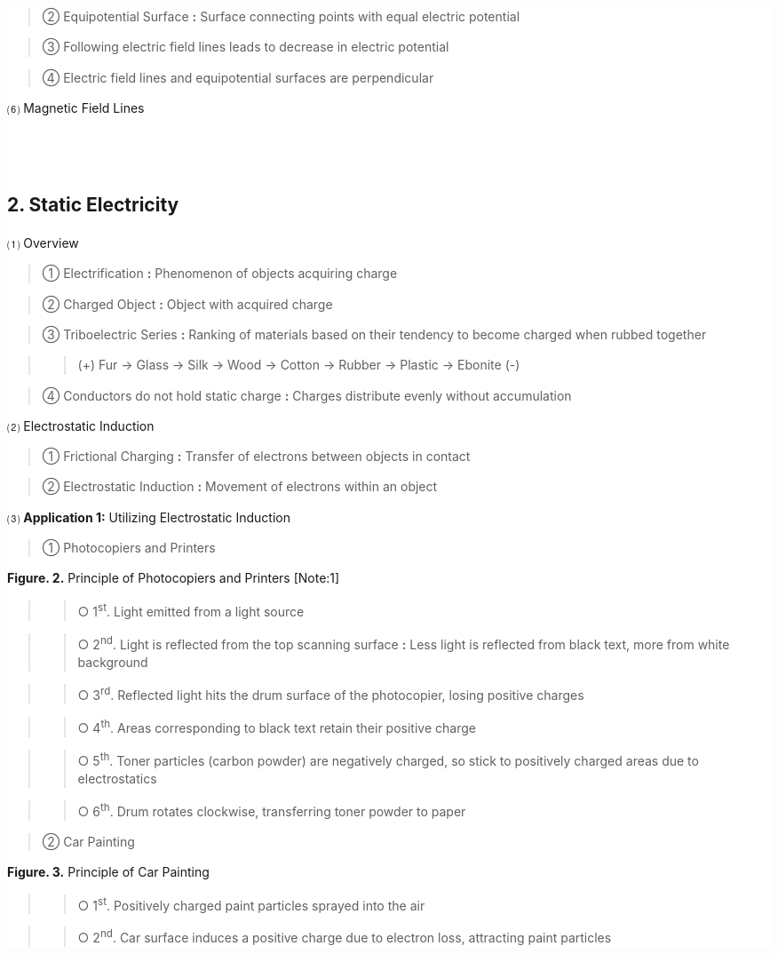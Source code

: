 > ② Equipotential Surface **:** Surface connecting points with equal electric potential

> ③ Following electric field lines leads to decrease in electric potential

> ④ Electric field lines and equipotential surfaces are perpendicular

 ⑹ Magnetic Field Lines

<br>

<br>

## 2. **Static Electricity**

 ⑴ Overview

> ① Electrification **:** Phenomenon of objects acquiring charge

> ② Charged Object **:** Object with acquired charge

> ③ Triboelectric Series **:** Ranking of materials based on their tendency to become charged when rubbed together

>> (+) Fur → Glass → Silk → Wood → Cotton → Rubber → Plastic → Ebonite (-)

> ④ Conductors do not hold static charge **:** Charges distribute evenly without accumulation

 ⑵ Electrostatic Induction

> ① Frictional Charging **:** Transfer of electrons between objects in contact

> ② Electrostatic Induction **:** Movement of electrons within an object

 ⑶ **Application 1:** Utilizing Electrostatic Induction

> ① Photocopiers and Printers

**Figure. 2.** Principle of Photocopiers and Printers [Note:1]

>> ○ 1<sup>st</sup>. Light emitted from a light source

>> ○ 2<sup>nd</sup>. Light is reflected from the top scanning surface **:** Less light is reflected from black text, more from white background

>> ○ 3<sup>rd</sup>. Reflected light hits the drum surface of the photocopier, losing positive charges

>> ○ 4<sup>th</sup>. Areas corresponding to black text retain their positive charge

>> ○ 5<sup>th</sup>. Toner particles (carbon powder) are negatively charged, so stick to positively charged areas due to electrostatics

>> ○ 6<sup>th</sup>. Drum rotates clockwise, transferring toner powder to paper

> ② Car Painting

**Figure. 3.** Principle of Car Painting 

>> ○ 1<sup>st</sup>. Positively charged paint particles sprayed into the air

>> ○ 2<sup>nd</sup>. Car surface induces a positive charge due to electron loss, attracting paint particles
